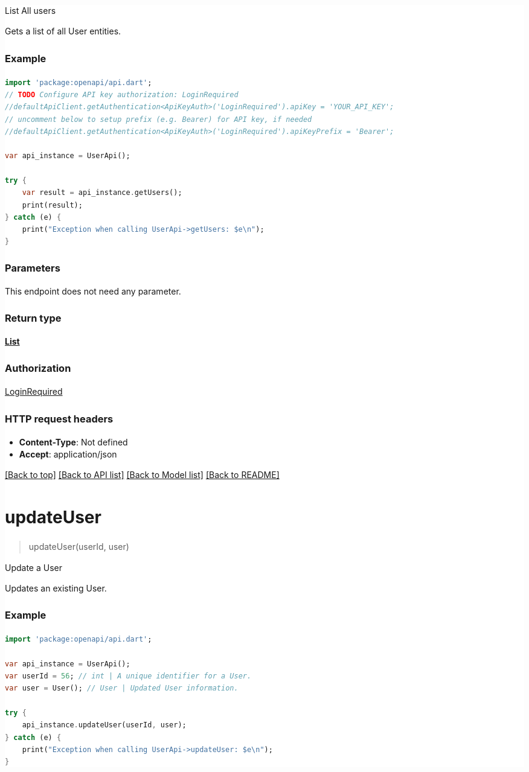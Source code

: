 List All users

Gets a list of all User entities.

### Example 
```dart
import 'package:openapi/api.dart';
// TODO Configure API key authorization: LoginRequired
//defaultApiClient.getAuthentication<ApiKeyAuth>('LoginRequired').apiKey = 'YOUR_API_KEY';
// uncomment below to setup prefix (e.g. Bearer) for API key, if needed
//defaultApiClient.getAuthentication<ApiKeyAuth>('LoginRequired').apiKeyPrefix = 'Bearer';

var api_instance = UserApi();

try { 
    var result = api_instance.getUsers();
    print(result);
} catch (e) {
    print("Exception when calling UserApi->getUsers: $e\n");
}
```

### Parameters
This endpoint does not need any parameter.

### Return type

[**List<User>**](User.md)

### Authorization

[LoginRequired](../README.md#LoginRequired)

### HTTP request headers

 - **Content-Type**: Not defined
 - **Accept**: application/json

[[Back to top]](#) [[Back to API list]](../README.md#documentation-for-api-endpoints) [[Back to Model list]](../README.md#documentation-for-models) [[Back to README]](../README.md)

# **updateUser**
> updateUser(userId, user)

Update a User

Updates an existing User.

### Example 
```dart
import 'package:openapi/api.dart';

var api_instance = UserApi();
var userId = 56; // int | A unique identifier for a User.
var user = User(); // User | Updated User information.

try { 
    api_instance.updateUser(userId, user);
} catch (e) {
    print("Exception when calling UserApi->updateUser: $e\n");
}
```
